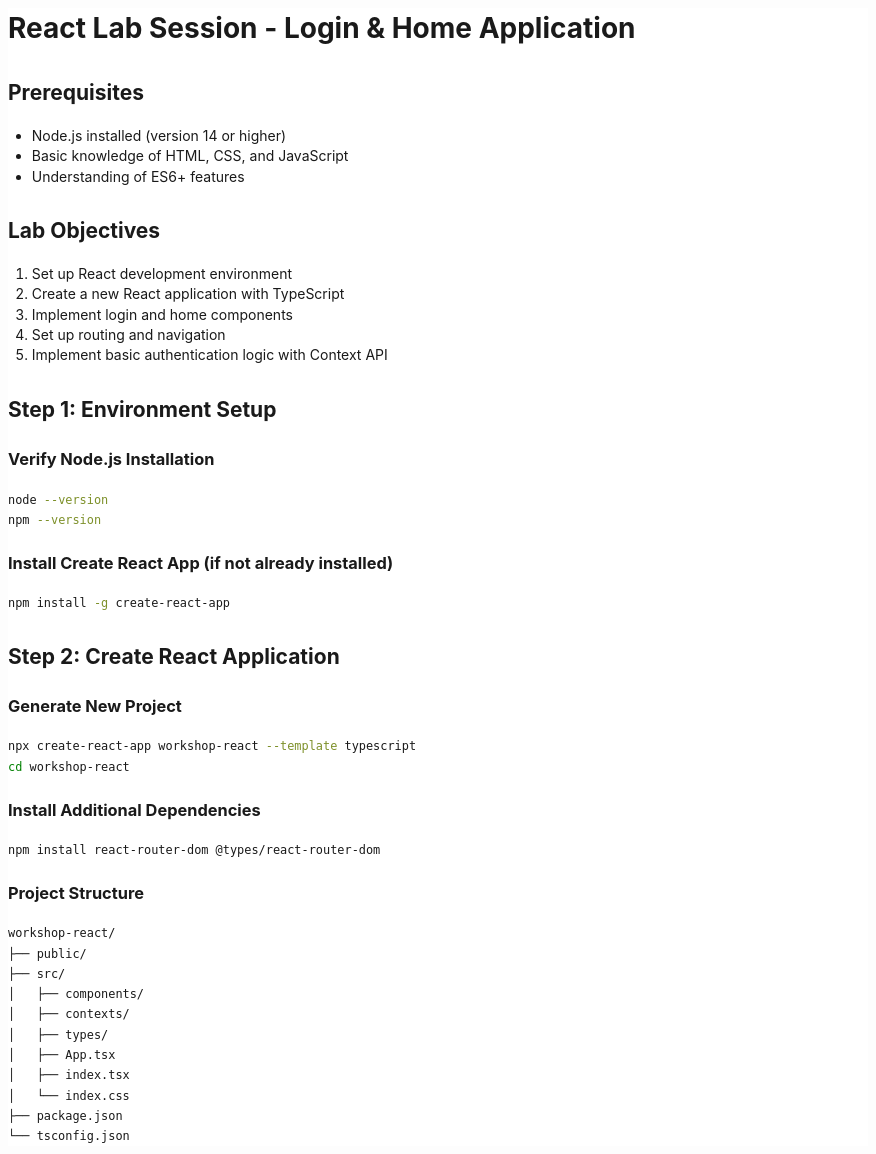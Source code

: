 # React Lab Session - Login & Home Application

## Prerequisites
- Node.js installed (version 14 or higher)
- Basic knowledge of HTML, CSS, and JavaScript
- Understanding of ES6+ features

## Lab Objectives
1. Set up React development environment
2. Create a new React application with TypeScript
3. Implement login and home components
4. Set up routing and navigation
5. Implement basic authentication logic with Context API

## Step 1: Environment Setup

### Verify Node.js Installation
```bash
node --version
npm --version
```

### Install Create React App (if not already installed)
```bash
npm install -g create-react-app
```

## Step 2: Create React Application

### Generate New Project
```bash
npx create-react-app workshop-react --template typescript
cd workshop-react
```

### Install Additional Dependencies
```bash
npm install react-router-dom @types/react-router-dom
```

### Project Structure
```
workshop-react/
├── public/
├── src/
│   ├── components/
│   ├── contexts/
│   ├── types/
│   ├── App.tsx
│   ├── index.tsx
│   └── index.css
├── package.json
└── tsconfig.json
```
